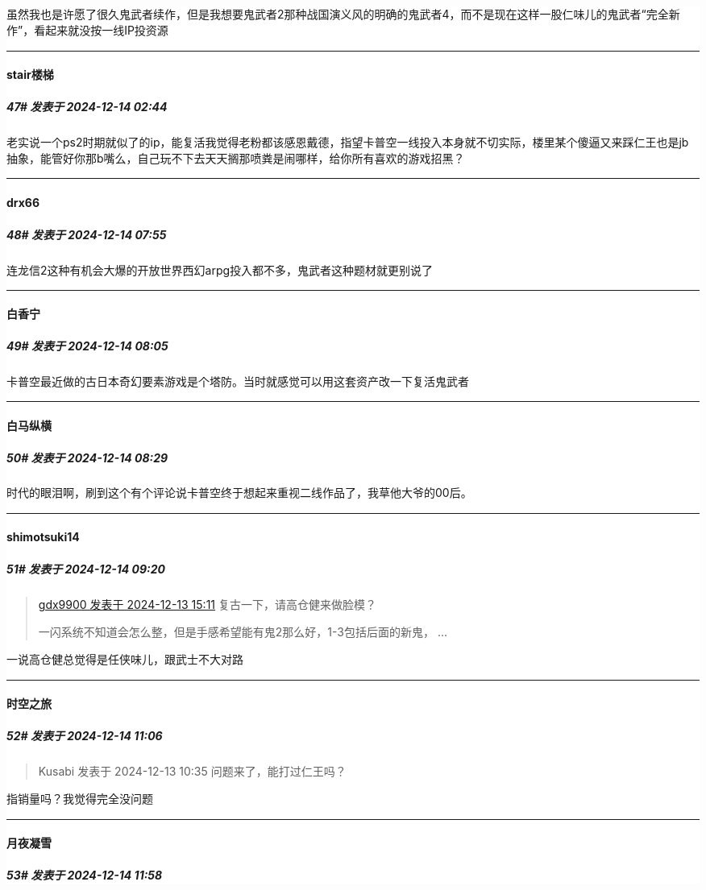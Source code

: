 虽然我也是许愿了很久鬼武者续作，但是我想要鬼武者2那种战国演义风的明确的鬼武者4，而不是现在这样一股仁味儿的鬼武者“完全新作”，看起来就没按一线IP投资源

*****

####  stair楼梯  
##### 47#       发表于 2024-12-14 02:44

老实说一个ps2时期就似了的ip，能复活我觉得老粉都该感恩戴德，指望卡普空一线投入本身就不切实际，楼里某个傻逼又来踩仁王也是jb抽象，能管好你那b嘴么，自己玩不下去天天搁那喷粪是闹哪样，给你所有喜欢的游戏招黑？

*****

####  drx66  
##### 48#       发表于 2024-12-14 07:55

连龙信2这种有机会大爆的开放世界西幻arpg投入都不多，鬼武者这种题材就更别说了

*****

####  白香宁  
##### 49#       发表于 2024-12-14 08:05

卡普空最近做的古日本奇幻要素游戏是个塔防。当时就感觉可以用这套资产改一下复活鬼武者

*****

####  白马纵横  
##### 50#       发表于 2024-12-14 08:29

时代的眼泪啊，刷到这个有个评论说卡普空终于想起来重视二线作品了，我草他大爷的00后。

*****

####  shimotsuki14  
##### 51#       发表于 2024-12-14 09:20

<blockquote><a href="httphttps://stage1st.com/2b/forum.php?mod=redirect&amp;goto=findpost&amp;pid=66916635&amp;ptid=2210366" target="_blank">gdx9900 发表于 2024-12-13 15:11</a>
复古一下，请高仓健来做脸模？

一闪系统不知道会怎么整，但是手感希望能有鬼2那么好，1-3包括后面的新鬼， ...</blockquote>
一说高仓健总觉得是任侠味儿，跟武士不大对路

*****

####  时空之旅  
##### 52#       发表于 2024-12-14 11:06

<blockquote>Kusabi 发表于 2024-12-13 10:35
问题来了，能打过仁王吗？</blockquote>
指销量吗？我觉得完全没问题

*****

####  月夜凝雪  
##### 53#       发表于 2024-12-14 11:58
